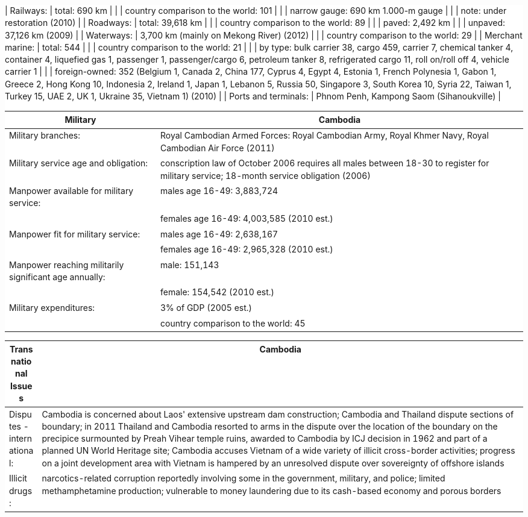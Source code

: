 | Railways: | total: 690 km |
| | country comparison to the world: 101 |
| | narrow gauge: 690 km 1.000-m gauge |
| | note: under restoration (2010) |
| Roadways: | total: 39,618 km |
| | country comparison to the world: 89 |
| | paved: 2,492 km |
| | unpaved: 37,126 km (2009) |
| Waterways: | 3,700 km (mainly on Mekong River) (2012) |
| | country comparison to the world: 29 |
| Merchant marine: | total: 544 |
| | country comparison to the world: 21 |
| | by type: bulk carrier 38, cargo 459, carrier 7, chemical tanker 4, container 4, liquefied gas 1, passenger 1, passenger/cargo 6, petroleum tanker 8, refrigerated cargo 11, roll on/roll off 4, vehicle carrier 1 |
| | foreign-owned: 352 (Belgium 1, Canada 2, China 177, Cyprus 4, Egypt 4, Estonia 1, French Polynesia 1, Gabon 1, Greece 2, Hong Kong 10, Indonesia 2, Ireland 1, Japan 1, Lebanon 5, Russia 50, Singapore 3, South Korea 10, Syria 22, Taiwan 1, Turkey 15, UAE 2, UK 1, Ukraine 35, Vietnam 1) (2010) |
| Ports and terminals: | Phnom Penh, Kampong Saom (Sihanoukville) |


| Military | Cambodia |
| --- | --- |
| Military branches: | Royal Cambodian Armed Forces: Royal Cambodian Army, Royal Khmer Navy, Royal Cambodian Air Force (2011) |
| Military service age and obligation: | conscription law of October 2006 requires all males between 18-30 to register for military service; 18-month service obligation (2006) |
| Manpower available for military service: | males age 16-49: 3,883,724 |
| | females age 16-49: 4,003,585 (2010 est.) |
| Manpower fit for military service: | males age 16-49: 2,638,167 |
| | females age 16-49: 2,965,328 (2010 est.) |
| Manpower reaching militarily significant age annually: | male: 151,143 |
| | female: 154,542 (2010 est.) |
| Military expenditures: | 3% of GDP (2005 est.) |
| | country comparison to the world: 45 |


| Transnational Issues | Cambodia |
| --- | --- |
| Disputes - international: | Cambodia is concerned about Laos' extensive upstream dam construction; Cambodia and Thailand dispute sections of boundary; in 2011 Thailand and Cambodia resorted to arms in the dispute over the location of the boundary on the precipice surmounted by Preah Vihear temple ruins, awarded to Cambodia by ICJ decision in 1962 and part of a planned UN World Heritage site; Cambodia accuses Vietnam of a wide variety of illicit cross-border activities; progress on a joint development area with Vietnam is hampered by an unresolved dispute over sovereignty of offshore islands |
| Illicit drugs: | narcotics-related corruption reportedly involving some in the government, military, and police; limited methamphetamine production; vulnerable to money laundering due to its cash-based economy and porous borders |

